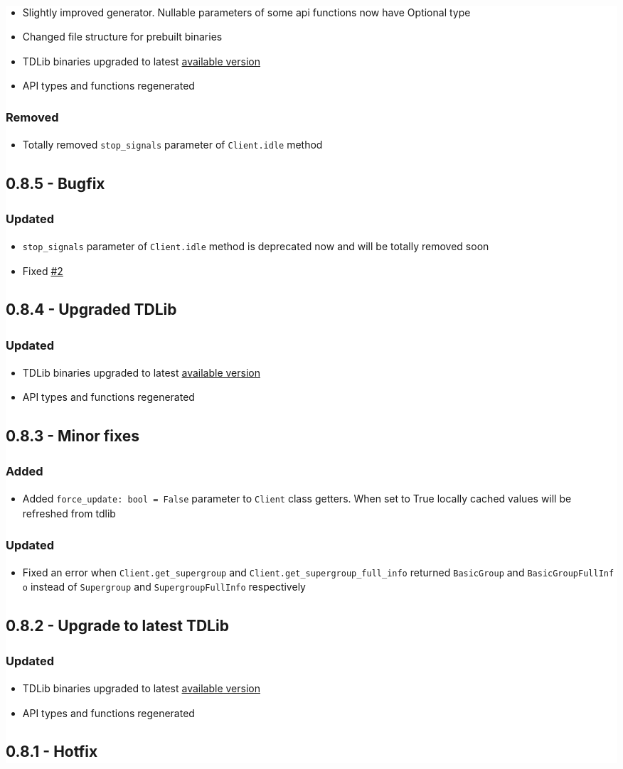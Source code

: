 * Slightly improved generator. Nullable parameters of some api functions now have Optional type

* Changed file structure for prebuilt binaries

* TDLib binaries upgraded to latest [available version](https://github.com/pylakey/td/commit/97fccf7f27c84009460389fdd294739db510f47f)

* API types and functions regenerated

### Removed

* Totally removed `stop_signals` parameter of `Client.idle` method

## 0.8.5 - Bugfix

### Updated

* `stop_signals` parameter of `Client.idle` method is deprecated now and will be totally removed soon

* Fixed [#2](https://github.com/pylakey/aiotdlib/issues/2) 

## 0.8.4 - Upgraded TDLib

### Updated

* TDLib binaries upgraded to latest [available version](https://github.com/pylakey/td/commit/d161323858a782bc500d188b9ae916982526c262)

* API types and functions regenerated

## 0.8.3 - Minor fixes

### Added

* Added `force_update: bool = False` parameter to `Client` class getters. When set to True locally cached values will be refreshed from tdlib

### Updated

* Fixed an error when `Client.get_supergroup` and `Client.get_supergroup_full_info` returned `BasicGroup` and `BasicGroupFullInfo` instead of `Supergroup` and `SupergroupFullInfo` respectively

## 0.8.2 - Upgrade to latest TDLib

### Updated

* TDLib binaries upgraded to latest [available version](https://github.com/pylakey/td/commit/f8ab675ad14080b1609b5904c366052c814d1788)

* API types and functions regenerated

## 0.8.1 - Hotfix
